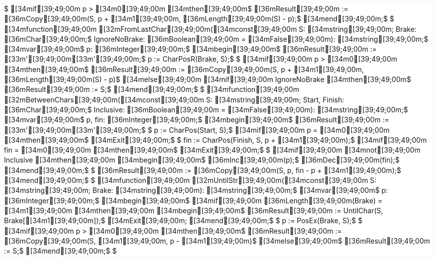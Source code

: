 $
  [34mif[39;49;00m p > [34m0[39;49;00m [34mthen[39;49;00m$
    [36mResult[39;49;00m := [36mCopy[39;49;00m(S, p + [34m1[39;49;00m, [36mLength[39;49;00m(S) - p);$
[34mend[39;49;00m;$
$
[34mfunction[39;49;00m [32mFromLastChar[39;49;00m([34mconst[39;49;00m S: [34mstring[39;49;00m; Brake: [36mChar[39;49;00m;$
  IgnoreNoBrake: [36mBoolean[39;49;00m = [34mFalse[39;49;00m): [34mstring[39;49;00m;$
[34mvar[39;49;00m$
  p: [36mInteger[39;49;00m;$
[34mbegin[39;49;00m$
  [36mResult[39;49;00m := [33m'[39;49;00m[33m'[39;49;00m;$
  p := CharPosR(Brake, S);$
$
  [34mif[39;49;00m p > [34m0[39;49;00m [34mthen[39;49;00m$
    [36mResult[39;49;00m := [36mCopy[39;49;00m(S, p + [34m1[39;49;00m, [36mLength[39;49;00m(S) - p)$
  [34melse[39;49;00m [34mif[39;49;00m IgnoreNoBrake [34mthen[39;49;00m$
    [36mResult[39;49;00m := S;$
[34mend[39;49;00m;$
$
[34mfunction[39;49;00m [32mBetweenChars[39;49;00m([34mconst[39;49;00m S: [34mstring[39;49;00m; Start, Finish: [36mChar[39;49;00m;$
  Inclusive: [36mBoolean[39;49;00m = [34mFalse[39;49;00m): [34mstring[39;49;00m;$
[34mvar[39;49;00m$
  p, fin: [36mInteger[39;49;00m;$
[34mbegin[39;49;00m$
  [36mResult[39;49;00m := [33m'[39;49;00m[33m'[39;49;00m;$
$
  p := CharPos(Start, S);$
  [34mif[39;49;00m p = [34m0[39;49;00m [34mthen[39;49;00m$
    [34mExit[39;49;00m;$
$
  fin := CharPos(Finish, S, p + [34m1[39;49;00m);$
  [34mif[39;49;00m fin = [34m0[39;49;00m [34mthen[39;49;00m$
    [34mExit[39;49;00m;$
$
  [34mif[39;49;00m [34mnot[39;49;00m Inclusive [34mthen[39;49;00m [34mbegin[39;49;00m$
    [36mInc[39;49;00m(p);$
    [36mDec[39;49;00m(fin);$
  [34mend[39;49;00m;$
$
  [36mResult[39;49;00m := [36mCopy[39;49;00m(S, p, fin - p + [34m1[39;49;00m);$
[34mend[39;49;00m;$
$
[34mfunction[39;49;00m [32mUntilStr[39;49;00m([34mconst[39;49;00m S: [34mstring[39;49;00m; Brake: [34mstring[39;49;00m): [34mstring[39;49;00m;$
[34mvar[39;49;00m$
  p: [36mInteger[39;49;00m;$
[34mbegin[39;49;00m$
  [34mif[39;49;00m [36mLength[39;49;00m(Brake) = [34m1[39;49;00m [34mthen[39;49;00m [34mbegin[39;49;00m$
    [36mResult[39;49;00m := UntilChar(S, Brake[[34m1[39;49;00m]);$
  [34mExit[39;49;00m; [34mend[39;49;00m;$
$
  p := PosEx(Brake, S);$
$
  [34mif[39;49;00m p > [34m0[39;49;00m [34mthen[39;49;00m$
    [36mResult[39;49;00m := [36mCopy[39;49;00m(S, [34m1[39;49;00m, p - [34m1[39;49;00m)$
  [34melse[39;49;00m$
    [36mResult[39;49;00m := S;$
[34mend[39;49;00m;$
$